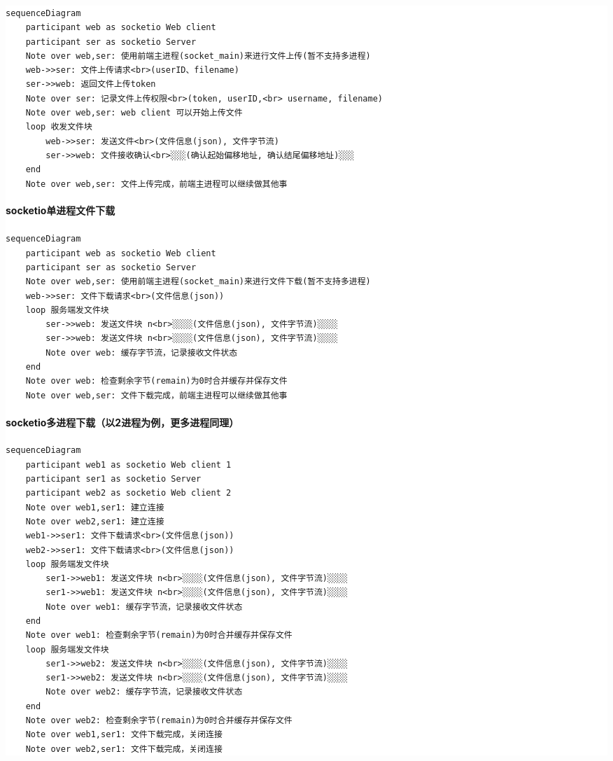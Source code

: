 ```mermaid
sequenceDiagram
    participant web as socketio Web client
    participant ser as socketio Server
    Note over web,ser: 使用前端主进程(socket_main)来进行文件上传(暂不支持多进程)
    web->>ser: 文件上传请求<br>(userID、filename)
    ser->>web: 返回文件上传token
    Note over ser: 记录文件上传权限<br>(token, userID,<br> username, filename)
    Note over web,ser: web client 可以开始上传文件
    loop 收发文件块
        web->>ser: 发送文件<br>(文件信息(json), 文件字节流)
        ser->>web: 文件接收确认<br>░░░(确认起始偏移地址, 确认结尾偏移地址)░░░
    end
    Note over web,ser: 文件上传完成，前端主进程可以继续做其他事
```

#### socketio单进程文件下载

```mermaid
sequenceDiagram
    participant web as socketio Web client
    participant ser as socketio Server
    Note over web,ser: 使用前端主进程(socket_main)来进行文件下载(暂不支持多进程)
    web->>ser: 文件下载请求<br>(文件信息(json))
    loop 服务端发文件块
        ser->>web: 发送文件块 n<br>░░░░(文件信息(json), 文件字节流)░░░░
        ser->>web: 发送文件块 n<br>░░░░(文件信息(json), 文件字节流)░░░░
        Note over web: 缓存字节流，记录接收文件状态
    end
    Note over web: 检查剩余字节(remain)为0时合并缓存并保存文件
    Note over web,ser: 文件下载完成，前端主进程可以继续做其他事
```

#### socketio多进程下载（以2进程为例，更多进程同理）

```mermaid
sequenceDiagram
    participant web1 as socketio Web client 1
    participant ser1 as socketio Server
    participant web2 as socketio Web client 2
    Note over web1,ser1: 建立连接
    Note over web2,ser1: 建立连接
    web1->>ser1: 文件下载请求<br>(文件信息(json))
    web2->>ser1: 文件下载请求<br>(文件信息(json))
    loop 服务端发文件块
        ser1->>web1: 发送文件块 n<br>░░░░(文件信息(json), 文件字节流)░░░░
        ser1->>web1: 发送文件块 n<br>░░░░(文件信息(json), 文件字节流)░░░░
        Note over web1: 缓存字节流，记录接收文件状态
    end
    Note over web1: 检查剩余字节(remain)为0时合并缓存并保存文件
    loop 服务端发文件块
        ser1->>web2: 发送文件块 n<br>░░░░(文件信息(json), 文件字节流)░░░░
        ser1->>web2: 发送文件块 n<br>░░░░(文件信息(json), 文件字节流)░░░░
        Note over web2: 缓存字节流，记录接收文件状态
    end
    Note over web2: 检查剩余字节(remain)为0时合并缓存并保存文件
    Note over web1,ser1: 文件下载完成，关闭连接
    Note over web2,ser1: 文件下载完成，关闭连接
```
